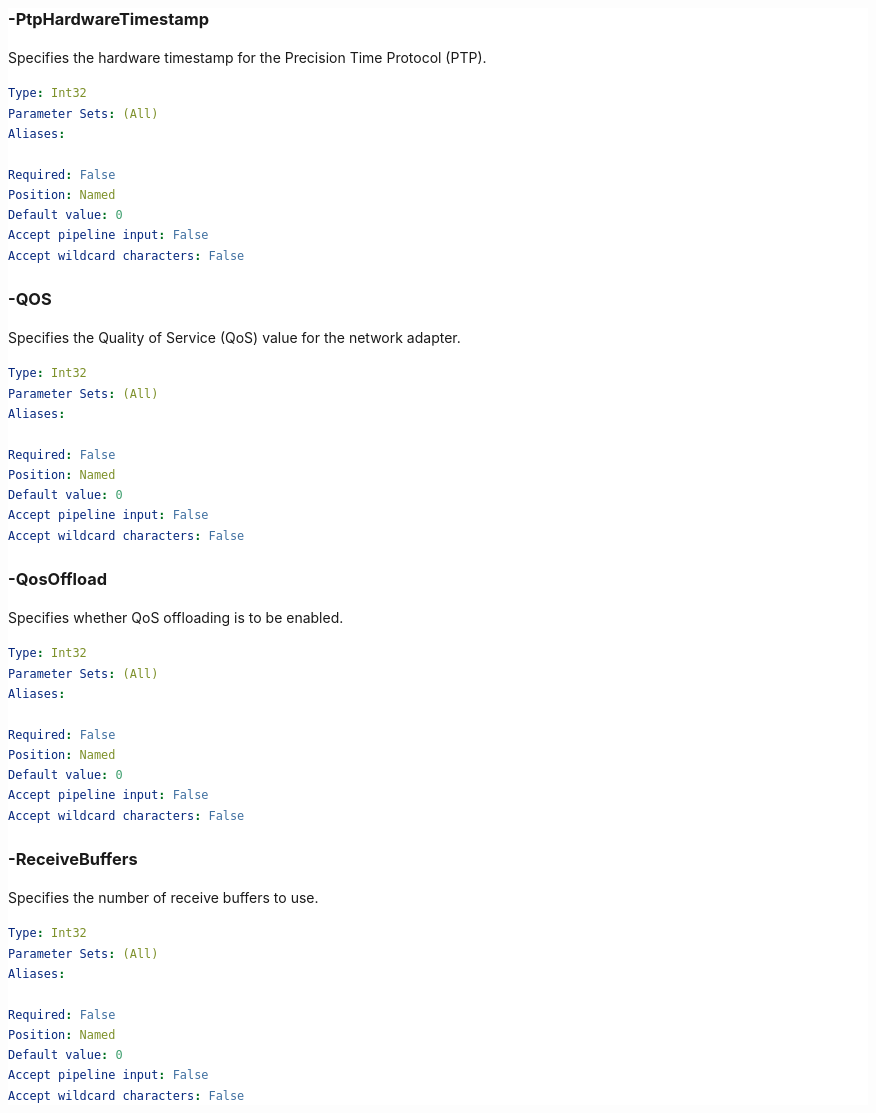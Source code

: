 ### -PtpHardwareTimestamp

Specifies the hardware timestamp for the Precision Time Protocol (PTP).

```yaml
Type: Int32
Parameter Sets: (All)
Aliases:

Required: False
Position: Named
Default value: 0
Accept pipeline input: False
Accept wildcard characters: False
```

### -QOS

Specifies the Quality of Service (QoS) value for the network adapter.

```yaml
Type: Int32
Parameter Sets: (All)
Aliases:

Required: False
Position: Named
Default value: 0
Accept pipeline input: False
Accept wildcard characters: False
```

### -QosOffload

Specifies whether QoS offloading is to be enabled.

```yaml
Type: Int32
Parameter Sets: (All)
Aliases:

Required: False
Position: Named
Default value: 0
Accept pipeline input: False
Accept wildcard characters: False
```

### -ReceiveBuffers

Specifies the number of receive buffers to use.

```yaml
Type: Int32
Parameter Sets: (All)
Aliases:

Required: False
Position: Named
Default value: 0
Accept pipeline input: False
Accept wildcard characters: False
```
